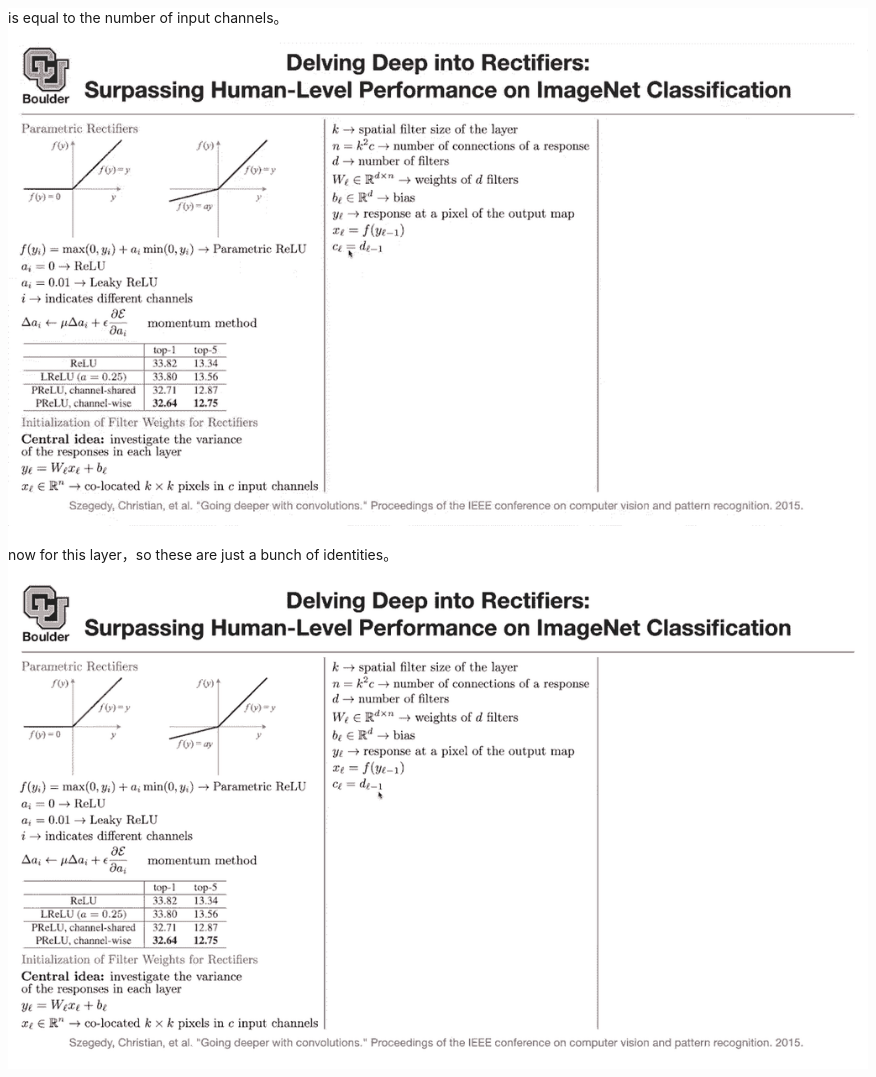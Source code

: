 is equal to the number of input channels。

![](img/2a83c3d6bd56a9e9b9fc12c277006098_224.png)

now for this layer，so these are just a bunch of identities。



![](img/2a83c3d6bd56a9e9b9fc12c277006098_226.png)
